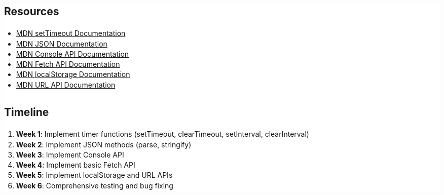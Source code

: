 ## Resources

- [MDN setTimeout Documentation](https://developer.mozilla.org/en-US/docs/Web/API/setTimeout)
- [MDN JSON Documentation](https://developer.mozilla.org/en-US/docs/Web/JavaScript/Reference/Global_Objects/JSON)
- [MDN Console API Documentation](https://developer.mozilla.org/en-US/docs/Web/API/Console)
- [MDN Fetch API Documentation](https://developer.mozilla.org/en-US/docs/Web/API/Fetch_API)
- [MDN localStorage Documentation](https://developer.mozilla.org/en-US/docs/Web/API/Window/localStorage)
- [MDN URL API Documentation](https://developer.mozilla.org/en-US/docs/Web/API/URL)

## Timeline

1. **Week 1**: Implement timer functions (setTimeout, clearTimeout, setInterval, clearInterval)
2. **Week 2**: Implement JSON methods (parse, stringify)
3. **Week 3**: Implement Console API
4. **Week 4**: Implement basic Fetch API
5. **Week 5**: Implement localStorage and URL APIs
6. **Week 6**: Comprehensive testing and bug fixing